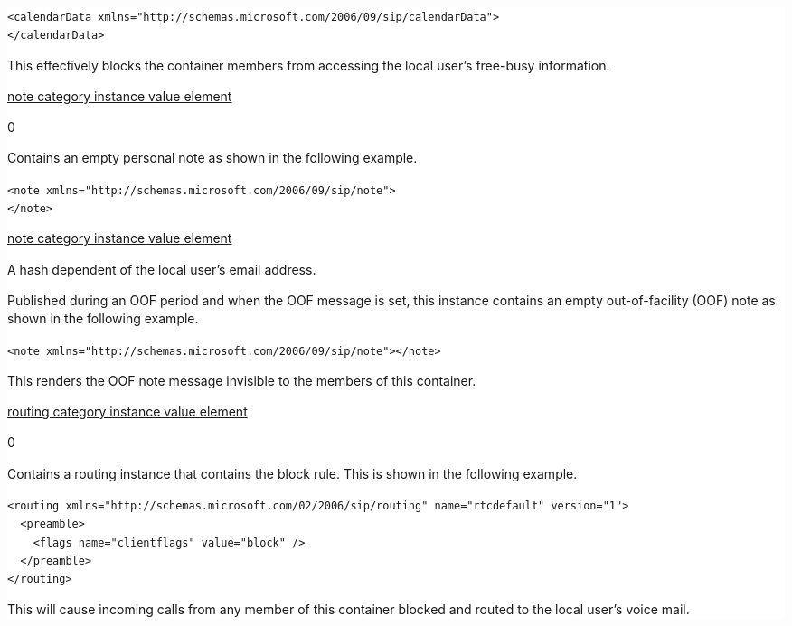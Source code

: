 <pre class="sourceCode xml" id="cb6"><code class="sourceCode xml"><a class="sourceLine" id="cb6-1" data-line-number="1"><span class="kw">&lt;calendarData</span><span class="ot"> xmlns=</span><span class="st">&quot;http://schemas.microsoft.com/2006/09/sip/calendarData&quot;</span><span class="kw">&gt;</span></a>
<a class="sourceLine" id="cb6-2" data-line-number="2"><span class="kw">&lt;/calendarData&gt;</span></a></code></pre>
<p>This effectively blocks the container members from accessing the local user’s free-busy information.</p></td>
</tr>
<tr class="odd">
<td><p><a href="note-category-instance-value-element.md">note category instance value element</a></p></td>
<td><p>0</p></td>
<td><p>Contains an empty personal note as shown in the following example.</p>
<pre class="sourceCode xml" id="cb7"><code class="sourceCode xml"><a class="sourceLine" id="cb7-1" data-line-number="1"><span class="kw">&lt;note</span><span class="ot"> xmlns=</span><span class="st">&quot;http://schemas.microsoft.com/2006/09/sip/note&quot;</span><span class="kw">&gt;</span></a>
<a class="sourceLine" id="cb7-2" data-line-number="2"><span class="kw">&lt;/note&gt;</span></a></code></pre></td>
</tr>
<tr class="even">
<td><p><a href="note-category-instance-value-element.md">note category instance value element</a></p></td>
<td><p>A hash dependent of the local user’s email address.</p></td>
<td><p>Published during an OOF period and when the OOF message is set, this instance contains an empty out-of-facility (OOF) note as shown in the following example.</p>
<pre class="sourceCode xml" id="cb8"><code class="sourceCode xml"><a class="sourceLine" id="cb8-1" data-line-number="1"><span class="kw">&lt;note</span><span class="ot"> xmlns=</span><span class="st">&quot;http://schemas.microsoft.com/2006/09/sip/note&quot;</span><span class="kw">&gt;&lt;/note&gt;</span></a></code></pre>
<p>This renders the OOF note message invisible to the members of this container.</p></td>
</tr>
<tr class="odd">
<td><p><a href="routing-category-instance-value-element.md">routing category instance value element</a></p></td>
<td><p>0</p></td>
<td><p>Contains a routing instance that contains the block rule. This is shown in the following example.</p>
<pre class="sourceCode xml" id="cb9"><code class="sourceCode xml"><a class="sourceLine" id="cb9-1" data-line-number="1"><span class="kw">&lt;routing</span><span class="ot"> xmlns=</span><span class="st">&quot;http://schemas.microsoft.com/02/2006/sip/routing&quot;</span><span class="ot"> name=</span><span class="st">&quot;rtcdefault&quot;</span><span class="ot"> version=</span><span class="st">&quot;1&quot;</span><span class="kw">&gt;</span></a>
<a class="sourceLine" id="cb9-2" data-line-number="2">  <span class="kw">&lt;preamble&gt;</span></a>
<a class="sourceLine" id="cb9-3" data-line-number="3">    <span class="kw">&lt;flags</span><span class="ot"> name=</span><span class="st">&quot;clientflags&quot;</span><span class="ot"> value=</span><span class="st">&quot;block&quot;</span> <span class="kw">/&gt;</span></a>
<a class="sourceLine" id="cb9-4" data-line-number="4">  <span class="kw">&lt;/preamble&gt;</span></a>
<a class="sourceLine" id="cb9-5" data-line-number="5"><span class="kw">&lt;/routing&gt;</span></a></code></pre>
<p>This will cause incoming calls from any member of this container blocked and routed to the local user’s voice mail.</p></td>
</tr>
</tbody>
</table>
